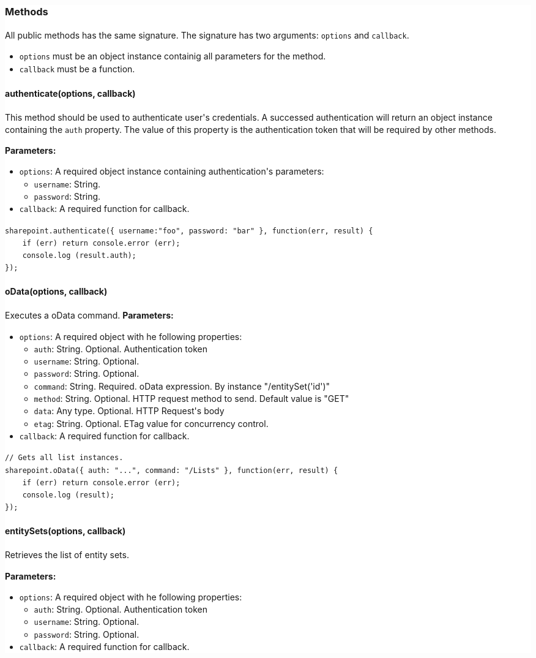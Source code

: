 ### Methods
All public methods has the same signature. The signature has two arguments: `options` and `callback`.
* `options` must be an object instance containig all parameters for the method.
* `callback` must be a function.

#### authenticate(options, callback)

This method should be used to authenticate user's credentials. A successed authentication will return an object instance containing the `auth` property. The value of this property is the authentication token that will be required by other methods.

**Parameters:**
* `options`: A required object instance containing authentication's parameters:
	* `username`: String.
	* `password`: String.
* `callback`: A required function for callback.

```
sharepoint.authenticate({ username:"foo", password: "bar" }, function(err, result) {
	if (err) return console.error (err);
	console.log (result.auth);
});
```

#### oData(options, callback)

Executes a oData command.
**Parameters:**
* `options`: A required object with he following properties:
	* `auth`: String. Optional. Authentication token 
	* `username`: String. Optional.
	* `password`: String. Optional.
	* `command`: String. Required. oData expression. By instance "/entitySet('id')"
	* `method`: String. Optional. HTTP request method to send. Default value is "GET"
	* `data`: Any type. Optional. HTTP Request's body 
	* `etag`: String. Optional. ETag value for concurrency control.
* `callback`: A required function for callback.

```
// Gets all list instances.
sharepoint.oData({ auth: "...", command: "/Lists" }, function(err, result) {
	if (err) return console.error (err);
	console.log (result); 
});
```

#### entitySets(options, callback)

Retrieves the list of entity sets.

**Parameters:**
* `options`: A required object with he following properties:
	* `auth`: String. Optional. Authentication token 
	* `username`: String. Optional.
	* `password`: String. Optional.
* `callback`: A required function for callback.
